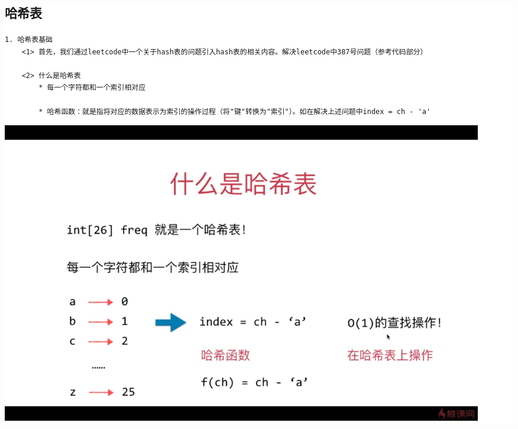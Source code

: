 ## 哈希表
    1. 哈希表基础
        <1> 首先，我们通过leetcode中一个关于hash表的问题引入hash表的相关内容。解决leetcode中387号问题（参考代码部分）

        <2> 什么是哈希表
            * 每一个字符都和一个索引相对应

            * 哈希函数：就是指将对应的数据表示为索引的操作过程（将"键"转换为"索引"）。如在解决上述问题中index = ch - 'a'

<img src="../img/13/img01.jpg " width=800px>
